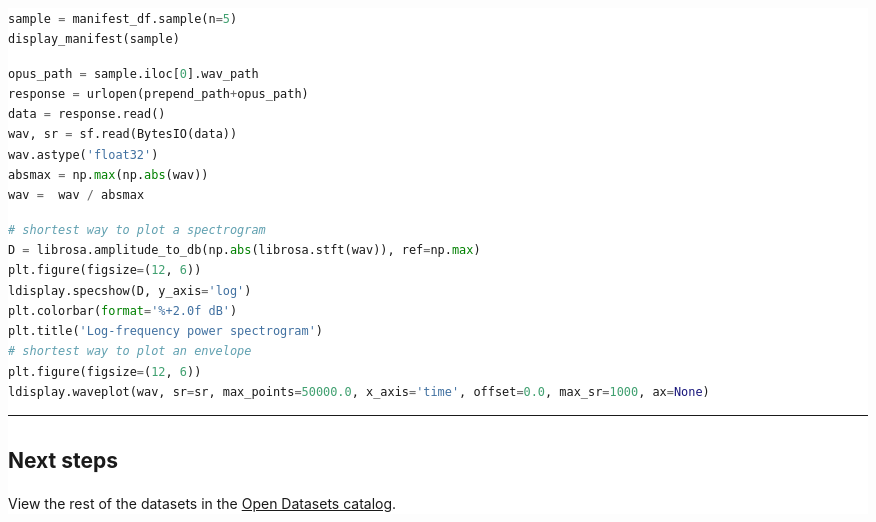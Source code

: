 ```python
sample = manifest_df.sample(n=5)
display_manifest(sample)
```

```python
opus_path = sample.iloc[0].wav_path
response = urlopen(prepend_path+opus_path)
data = response.read()
wav, sr = sf.read(BytesIO(data))
wav.astype('float32')
absmax = np.max(np.abs(wav))
wav =  wav / absmax
```

```python
# shortest way to plot a spectrogram
D = librosa.amplitude_to_db(np.abs(librosa.stft(wav)), ref=np.max)
plt.figure(figsize=(12, 6))
ldisplay.specshow(D, y_axis='log')
plt.colorbar(format='%+2.0f dB')
plt.title('Log-frequency power spectrogram')
# shortest way to plot an envelope
plt.figure(figsize=(12, 6))
ldisplay.waveplot(wav, sr=sr, max_points=50000.0, x_axis='time', offset=0.0, max_sr=1000, ax=None)
```



---

## Next steps

View the rest of the datasets in the [Open Datasets catalog](dataset-catalog.md).